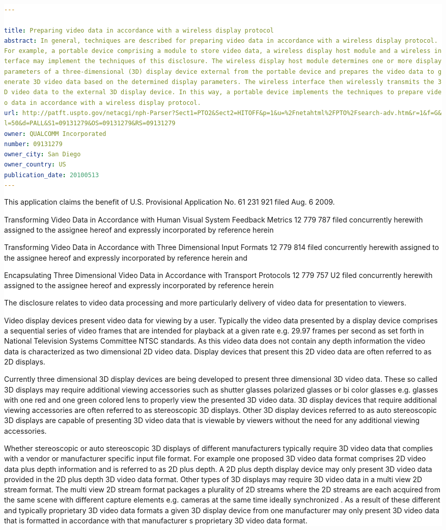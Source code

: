 ```yaml
---

title: Preparing video data in accordance with a wireless display protocol
abstract: In general, techniques are described for preparing video data in accordance with a wireless display protocol. For example, a portable device comprising a module to store video data, a wireless display host module and a wireless interface may implement the techniques of this disclosure. The wireless display host module determines one or more display parameters of a three-dimensional (3D) display device external from the portable device and prepares the video data to generate 3D video data based on the determined display parameters. The wireless interface then wirelessly transmits the 3D video data to the external 3D display device. In this way, a portable device implements the techniques to prepare video data in accordance with a wireless display protocol.
url: http://patft.uspto.gov/netacgi/nph-Parser?Sect1=PTO2&Sect2=HITOFF&p=1&u=%2Fnetahtml%2FPTO%2Fsearch-adv.htm&r=1&f=G&l=50&d=PALL&S1=09131279&OS=09131279&RS=09131279
owner: QUALCOMM Incorporated
number: 09131279
owner_city: San Diego
owner_country: US
publication_date: 20100513
---
```

This application claims the benefit of U.S. Provisional Application No. 61 231 921 filed Aug. 6 2009.

 Transforming Video Data in Accordance with Human Visual System Feedback Metrics 12 779 787 filed concurrently herewith assigned to the assignee hereof and expressly incorporated by reference herein 

 Transforming Video Data in Accordance with Three Dimensional Input Formats 12 779 814 filed concurrently herewith assigned to the assignee hereof and expressly incorporated by reference herein and

 Encapsulating Three Dimensional Video Data in Accordance with Transport Protocols 12 779 757 U2 filed concurrently herewith assigned to the assignee hereof and expressly incorporated by reference herein

The disclosure relates to video data processing and more particularly delivery of video data for presentation to viewers.

Video display devices present video data for viewing by a user. Typically the video data presented by a display device comprises a sequential series of video frames that are intended for playback at a given rate e.g. 29.97 frames per second as set forth in National Television Systems Committee NTSC standards. As this video data does not contain any depth information the video data is characterized as two dimensional 2D video data. Display devices that present this 2D video data are often referred to as 2D displays. 

Currently three dimensional 3D display devices are being developed to present three dimensional 3D video data. These so called 3D displays may require additional viewing accessories such as shutter glasses polarized glasses or bi color glasses e.g. glasses with one red and one green colored lens to properly view the presented 3D video data. 3D display devices that require additional viewing accessories are often referred to as stereoscopic 3D displays. Other 3D display devices referred to as auto stereoscopic 3D displays are capable of presenting 3D video data that is viewable by viewers without the need for any additional viewing accessories.

Whether stereoscopic or auto stereoscopic 3D displays of different manufacturers typically require 3D video data that complies with a vendor or manufacturer specific input file format. For example one proposed 3D video data format comprises 2D video data plus depth information and is referred to as 2D plus depth. A 2D plus depth display device may only present 3D video data provided in the 2D plus depth 3D video data format. Other types of 3D displays may require 3D video data in a multi view 2D stream format. The multi view 2D stream format packages a plurality of 2D streams where the 2D streams are each acquired from the same scene with different capture elements e.g. cameras at the same time ideally synchronized . As a result of these different and typically proprietary 3D video data formats a given 3D display device from one manufacturer may only present 3D video data that is formatted in accordance with that manufacturer s proprietary 3D video data format.
